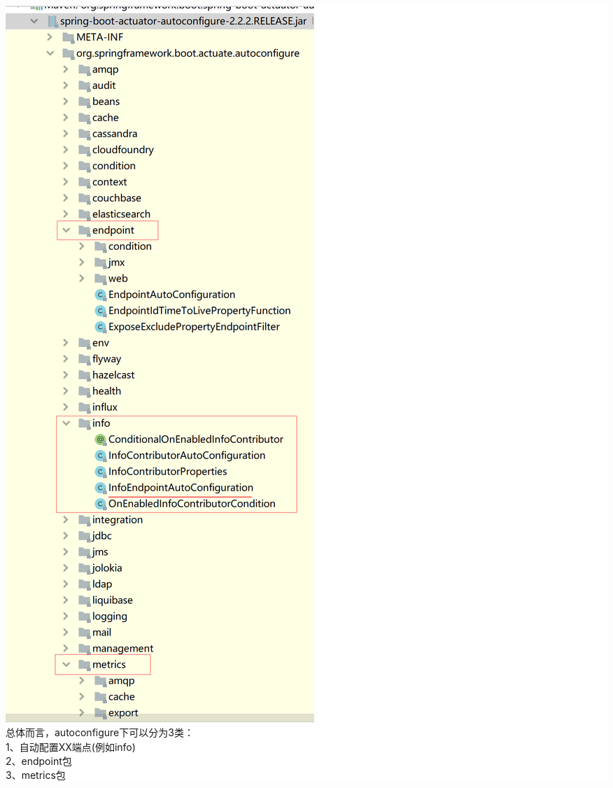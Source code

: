 ![actuator1](/img/in-post/2020/01/actuator1.png)  
总体而言，autoconfigure下可以分为3类：  
1、自动配置XX端点(例如info)  
2、endpoint包  
3、metrics包
